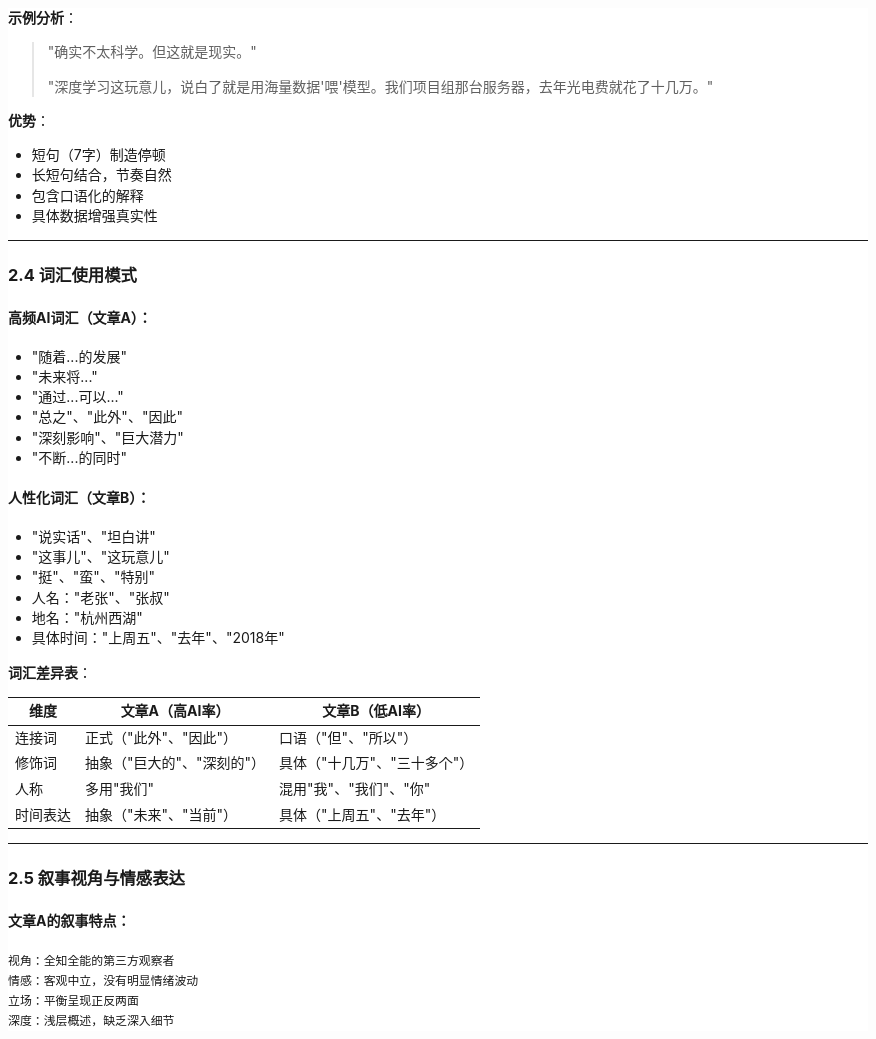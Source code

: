 **示例分析**：
> "确实不太科学。但这就是现实。"
> 
> "深度学习这玩意儿，说白了就是用海量数据'喂'模型。我们项目组那台服务器，去年光电费就花了十几万。"

**优势**：
- 短句（7字）制造停顿
- 长短句结合，节奏自然
- 包含口语化的解释
- 具体数据增强真实性

---

### 2.4 词汇使用模式

#### 高频AI词汇（文章A）：
- "随着...的发展"
- "未来将..."
- "通过...可以..."
- "总之"、"此外"、"因此"
- "深刻影响"、"巨大潜力"
- "不断...的同时"

#### 人性化词汇（文章B）：
- "说实话"、"坦白讲"
- "这事儿"、"这玩意儿"
- "挺"、"蛮"、"特别"
- 人名："老张"、"张叔"
- 地名："杭州西湖"
- 具体时间："上周五"、"去年"、"2018年"

**词汇差异表**：

| 维度 | 文章A（高AI率） | 文章B（低AI率） |
|------|----------------|----------------|
| 连接词 | 正式（"此外"、"因此"） | 口语（"但"、"所以"） |
| 修饰词 | 抽象（"巨大的"、"深刻的"） | 具体（"十几万"、"三十多个"） |
| 人称 | 多用"我们" | 混用"我"、"我们"、"你" |
| 时间表达 | 抽象（"未来"、"当前"） | 具体（"上周五"、"去年"） |

---

### 2.5 叙事视角与情感表达

#### 文章A的叙事特点：
```
视角：全知全能的第三方观察者
情感：客观中立，没有明显情绪波动
立场：平衡呈现正反两面
深度：浅层概述，缺乏深入细节
```
